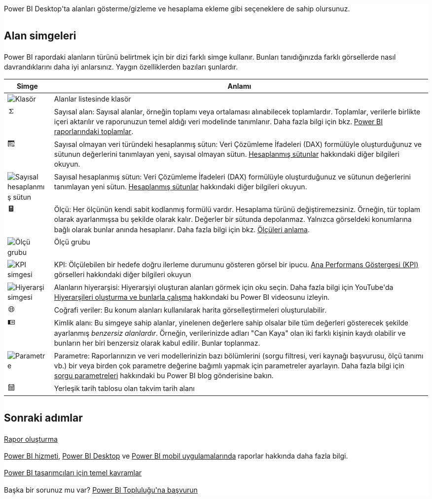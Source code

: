 Power BI Desktop'ta alanları gösterme/gizleme ve hesaplama ekleme gibi seçeneklere de sahip olursunuz.

## <a name="the-field-icons"></a>Alan simgeleri

Power BI rapordaki alanların türünü belirtmek için bir dizi farklı simge kullanır. Bunları tanıdığınızda farklı görsellerde nasıl davrandıklarını daha iyi anlarsınız. Yaygın özelliklerden bazıları şunlardır.


|Simge  |Anlamı  |
|---------|---------|
| ![Klasör](media/service-the-report-editor-take-a-tour/power-bi-field-list-folder.png) | Alanlar listesinde klasör |
|![Sayısal alan](media/service-the-report-editor-take-a-tour/power-bi-field-list-numeric.png) | Sayısal alan: Sayısal alanlar, örneğin toplamı veya ortalaması alınabilecek toplamlardır. Toplamlar, verilerle birlikte içeri aktarılır ve raporunuzun temel aldığı veri modelinde tanımlanır. Daha fazla bilgi için bkz. [Power BI raporlarındaki toplamlar](service-aggregates.md). |
|![Sayısal olmayan hesaplanmış sütun](media/service-the-report-editor-take-a-tour/power-bi-field-list-calculated-column.png) | Sayısal olmayan veri türündeki hesaplanmış sütun: Veri Çözümleme İfadeleri (DAX) formülüyle oluşturduğunuz ve sütunun değerlerini tanımlayan yeni, sayısal olmayan sütun. [Hesaplanmış sütunlar](../transform-model/desktop-calculated-columns.md) hakkındaki diğer bilgileri okuyun. |
|![Sayısal hesaplanmış sütun](media/service-the-report-editor-take-a-tour/power-bi-field-list-numeric-calculated-column.png)     |   Sayısal hesaplanmış sütun: Veri Çözümleme İfadeleri (DAX) formülüyle oluşturduğunuz ve sütunun değerlerini tanımlayan yeni sütun. [Hesaplanmış sütunlar](../transform-model/desktop-calculated-columns.md) hakkındaki diğer bilgileri okuyun. |
|![Ölçü](media/service-the-report-editor-take-a-tour/power-bi-field-list-measure.png) |  Ölçü: Her ölçünün kendi sabit kodlanmış formülü vardır. Hesaplama türünü değiştiremezsiniz. Örneğin, tür toplam olarak ayarlanmışsa bu şekilde olarak kalır. Değerler bir sütunda depolanmaz. Yalnızca görseldeki konumlarına bağlı olarak bunlar anında hesaplanır. Daha fazla bilgi için bkz. [Ölçüleri anlama](../transform-model/desktop-measures.md). |
|![Ölçü grubu](media/service-the-report-editor-take-a-tour/power-bi-field-list-measure-group.png)     | Ölçü grubu  |
|![KPI simgesi](media/service-the-report-editor-take-a-tour/power-bi-field-list-kpi.png) |      KPI: Ölçülebilen bir hedefe doğru ilerleme durumunu gösteren görsel bir ipucu. [Ana Performans Göstergesi (KPI)](../visuals/power-bi-visualization-kpi.md) görselleri hakkındaki diğer bilgileri okuyun |
|![Hiyerarşi simgesi](media/service-the-report-editor-take-a-tour/power-bi-field-list-hierarchy.png)     |  Alanların hiyerarşisi: Hiyerarşiyi oluşturan alanları görmek için oku seçin.  Daha fazla bilgi için YouTube'da [Hiyerarşileri oluşturma ve bunlarla çalışma](https://www.youtube.com/watch?v=q8WDUAiTGeU) hakkındaki bu Power BI videosunu izleyin. |
|![Coğrafi veriler](media/service-the-report-editor-take-a-tour/power-bi-field-list-geo-data.png)     | Coğrafi veriler: Bu konum alanları kullanılarak harita görselleştirmeleri oluşturulabilir. |
| ![Kimlik alanı](media/service-the-report-editor-take-a-tour/power-bi-field-list-identity.png)     | Kimlik alanı: Bu simgeye sahip alanlar, yinelenen değerlere sahip olsalar bile tüm değerleri gösterecek şekilde ayarlanmış *benzersiz alanlardır*. Örneğin, verilerinizde adları "Can Kaya" olan iki farklı kişinin kaydı olabilir ve bunların her biri benzersiz olarak kabul edilir. Bunlar toplanmaz.   |
|![Parametre](media/service-the-report-editor-take-a-tour/power-bi-field-list-parameter.png)   | Parametre: Raporlarınızın ve veri modellerinizin bazı bölümlerini (sorgu filtresi, veri kaynağı başvurusu, ölçü tanımı vb.) bir veya birden çok parametre değerine bağımlı yapmak için parametreler ayarlayın. Daha fazla bilgi için [sorgu parametreleri](https://powerbi.microsoft.com/blog/deep-dive-into-query-parameters-and-power-bi-templates/) hakkındaki bu Power BI blog gönderisine bakın. |
| ![Takvim](media/service-the-report-editor-take-a-tour/power-bi-field-list-calendar.png) | Yerleşik tarih tablosu olan takvim tarih alanı |

## <a name="next-steps"></a>Sonraki adımlar
[Rapor oluşturma](service-report-create-new.md)

[Power BI hizmeti](service-report-create-new.md), [Power BI Desktop](desktop-report-view.md) ve [Power BI mobil uygulamalarında](../consumer/mobile/mobile-apps-view-phone-report.md) raporlar hakkında daha fazla bilgi.

[Power BI tasarımcıları için temel kavramlar](../fundamentals/service-basic-concepts.md)

Başka bir sorunuz mu var? [Power BI Topluluğu'na başvurun](https://community.powerbi.com/)
